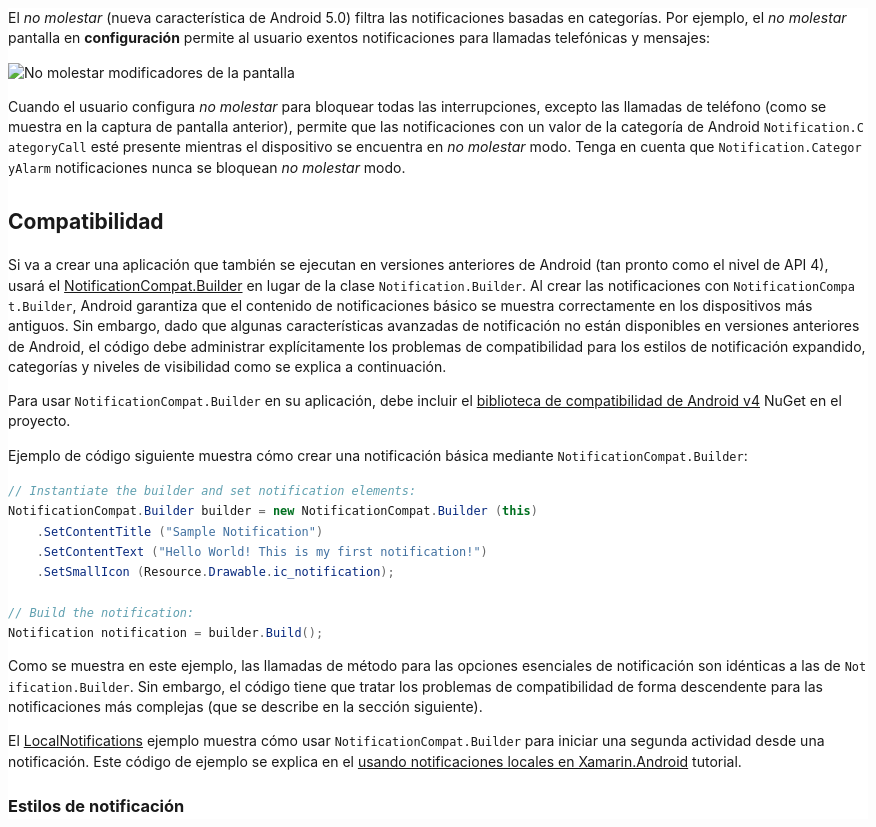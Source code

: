 El *no molestar* (nueva característica de Android 5.0) filtra las notificaciones basadas en categorías. Por ejemplo, el *no molestar* pantalla en **configuración** permite al usuario exentos notificaciones para llamadas telefónicas y mensajes:

![No molestar modificadores de la pantalla](local-notifications-images/26-do-not-disturb.png)

Cuando el usuario configura *no molestar* para bloquear todas las interrupciones, excepto las llamadas de teléfono (como se muestra en la captura de pantalla anterior), permite que las notificaciones con un valor de la categoría de Android `Notification.CategoryCall` esté presente mientras el dispositivo se encuentra en *no molestar* modo. Tenga en cuenta que `Notification.CategoryAlarm` notificaciones nunca se bloquean *no molestar* modo.


<a name="compatibility" />

## <a name="compatibility"></a>Compatibilidad

Si va a crear una aplicación que también se ejecutan en versiones anteriores de Android (tan pronto como el nivel de API 4), usará el [NotificationCompat.Builder](https://developer.android.com/reference/android/support/v4/app/NotificationCompat.Builder.html) en lugar de la clase `Notification.Builder`. Al crear las notificaciones con `NotificationCompat.Builder`, Android garantiza que el contenido de notificaciones básico se muestra correctamente en los dispositivos más antiguos. Sin embargo, dado que algunas características avanzadas de notificación no están disponibles en versiones anteriores de Android, el código debe administrar explícitamente los problemas de compatibilidad para los estilos de notificación expandido, categorías y niveles de visibilidad como se explica a continuación.

Para usar `NotificationCompat.Builder` en su aplicación, debe incluir el [biblioteca de compatibilidad de Android v4](https://www.nuget.org/packages/Xamarin.Android.Support.v4/) NuGet en el proyecto.

Ejemplo de código siguiente muestra cómo crear una notificación básica mediante `NotificationCompat.Builder`:

```csharp
// Instantiate the builder and set notification elements:
NotificationCompat.Builder builder = new NotificationCompat.Builder (this)
    .SetContentTitle ("Sample Notification")
    .SetContentText ("Hello World! This is my first notification!")
    .SetSmallIcon (Resource.Drawable.ic_notification);

// Build the notification:
Notification notification = builder.Build();
```

Como se muestra en este ejemplo, las llamadas de método para las opciones esenciales de notificación son idénticas a las de `Notification.Builder`. Sin embargo, el código tiene que tratar los problemas de compatibilidad de forma descendente para las notificaciones más complejas (que se describe en la sección siguiente).

El [LocalNotifications](https://developer.xamarin.com/samples/monodroid/LocalNotifications) ejemplo muestra cómo usar `NotificationCompat.Builder` para iniciar una segunda actividad desde una notificación. Este código de ejemplo se explica en el [usando notificaciones locales en Xamarin.Android](~/android/app-fundamentals/notifications/local-notifications-walkthrough.md) tutorial.


### <a name="notification-styles"></a>Estilos de notificación
